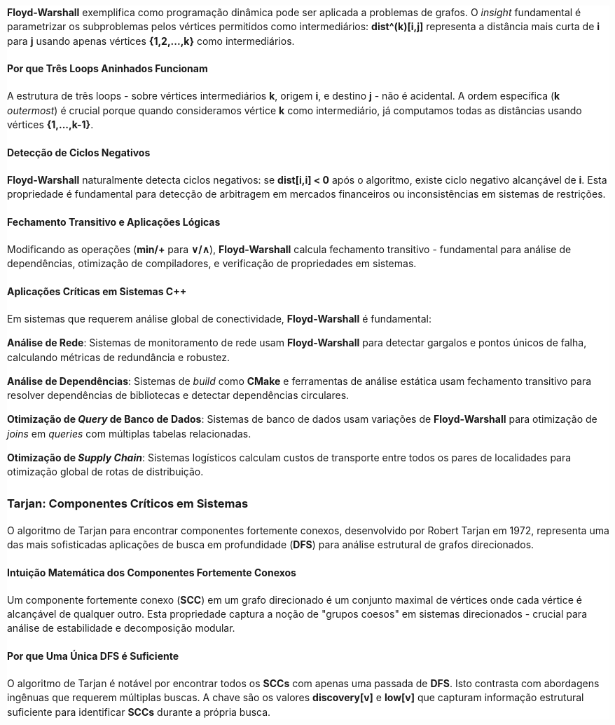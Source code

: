 **Floyd-Warshall** exemplifica como programação dinâmica pode ser aplicada a problemas de grafos. O *insight* fundamental é parametrizar os subproblemas pelos vértices permitidos como intermediários: **dist^(k)[i,j]** representa a distância mais curta de **i** para **j** usando apenas vértices **{1,2,...,k}** como intermediários.

#### Por que Três Loops Aninhados Funcionam

A estrutura de três loops - sobre vértices intermediários **k**, origem **i**, e destino **j** - não é acidental. A ordem específica (**k** *outermost*) é crucial porque quando consideramos vértice **k** como intermediário, já computamos todas as distâncias usando vértices **{1,...,k-1}**.

#### Detecção de Ciclos Negativos

**Floyd-Warshall** naturalmente detecta ciclos negativos: se **dist[i,i] < 0** após o algoritmo, existe ciclo negativo alcançável de **i**. Esta propriedade é fundamental para detecção de arbitragem em mercados financeiros ou inconsistências em sistemas de restrições.

#### Fechamento Transitivo e Aplicações Lógicas

Modificando as operações (**min/+** para **∨/∧**), **Floyd-Warshall** calcula fechamento transitivo - fundamental para análise de dependências, otimização de compiladores, e verificação de propriedades em sistemas.

#### Aplicações Críticas em Sistemas C++

Em sistemas que requerem análise global de conectividade, **Floyd-Warshall** é fundamental:

**Análise de Rede**: Sistemas de monitoramento de rede usam **Floyd-Warshall** para detectar gargalos e pontos únicos de falha, calculando métricas de redundância e robustez.

**Análise de Dependências**: Sistemas de *build* como **CMake** e ferramentas de análise estática usam fechamento transitivo para resolver dependências de bibliotecas e detectar dependências circulares.

**Otimização de *Query* de Banco de Dados**: Sistemas de banco de dados usam variações de **Floyd-Warshall** para otimização de *joins* em *queries* com múltiplas tabelas relacionadas.

**Otimização de *Supply Chain***: Sistemas logísticos calculam custos de transporte entre todos os pares de localidades para otimização global de rotas de distribuição.

### Tarjan: Componentes Críticos em Sistemas

O algoritmo de Tarjan para encontrar componentes fortemente conexos, desenvolvido por Robert Tarjan em 1972, representa uma das mais sofisticadas aplicações de busca em profundidade (**DFS**) para análise estrutural de grafos direcionados.

#### Intuição Matemática dos Componentes Fortemente Conexos

Um componente fortemente conexo (**SCC**) em um grafo direcionado é um conjunto maximal de vértices onde cada vértice é alcançável de qualquer outro. Esta propriedade captura a noção de "grupos coesos" em sistemas direcionados - crucial para análise de estabilidade e decomposição modular.

#### Por que Uma Única DFS é Suficiente

O algoritmo de Tarjan é notável por encontrar todos os **SCCs** com apenas uma passada de **DFS**. Isto contrasta com abordagens ingênuas que requerem múltiplas buscas. A chave são os valores **discovery[v]** e **low[v]** que capturam informação estrutural suficiente para identificar **SCCs** durante a própria busca.

